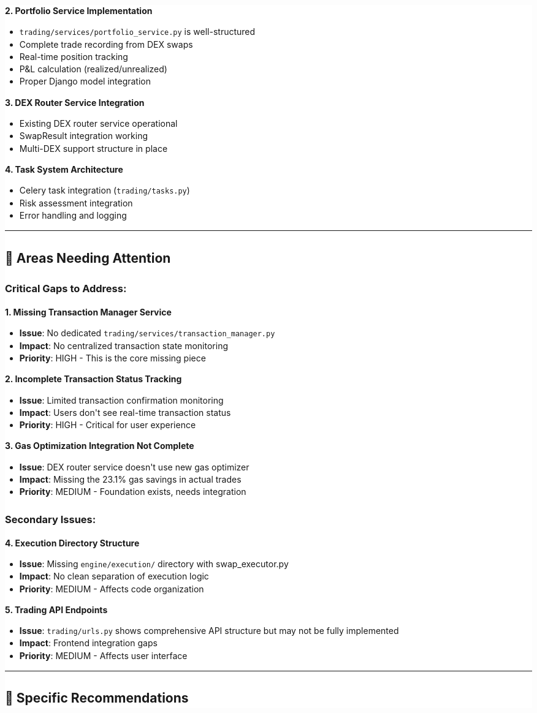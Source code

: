 **2. Portfolio Service Implementation**
- `trading/services/portfolio_service.py` is well-structured
- Complete trade recording from DEX swaps
- Real-time position tracking
- P&L calculation (realized/unrealized)
- Proper Django model integration

**3. DEX Router Service Integration**
- Existing DEX router service operational
- SwapResult integration working
- Multi-DEX support structure in place

**4. Task System Architecture**
- Celery task integration (`trading/tasks.py`)
- Risk assessment integration
- Error handling and logging

---

## 🚧 **Areas Needing Attention**

### **Critical Gaps to Address:**

**1. Missing Transaction Manager Service**
- **Issue**: No dedicated `trading/services/transaction_manager.py` 
- **Impact**: No centralized transaction state monitoring
- **Priority**: HIGH - This is the core missing piece

**2. Incomplete Transaction Status Tracking**
- **Issue**: Limited transaction confirmation monitoring
- **Impact**: Users don't see real-time transaction status
- **Priority**: HIGH - Critical for user experience

**3. Gas Optimization Integration Not Complete**
- **Issue**: DEX router service doesn't use new gas optimizer
- **Impact**: Missing the 23.1% gas savings in actual trades
- **Priority**: MEDIUM - Foundation exists, needs integration

### **Secondary Issues:**

**4. Execution Directory Structure**
- **Issue**: Missing `engine/execution/` directory with swap_executor.py
- **Impact**: No clean separation of execution logic
- **Priority**: MEDIUM - Affects code organization

**5. Trading API Endpoints**
- **Issue**: `trading/urls.py` shows comprehensive API structure but may not be fully implemented
- **Impact**: Frontend integration gaps
- **Priority**: MEDIUM - Affects user interface

---

## 🎯 **Specific Recommendations**
